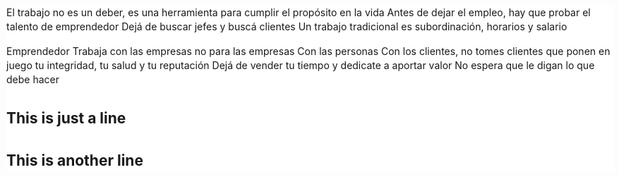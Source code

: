 El trabajo no es un deber, es una herramienta para cumplir el propósito en la vida
Antes de dejar el empleo, hay que probar el talento de emprendedor
Dejá de buscar jefes y buscá clientes
Un trabajo tradicional es subordinación, horarios y salario

Emprendedor
Trabaja con las empresas no para las empresas
Con las personas
Con los clientes, no tomes clientes que ponen en juego tu integridad, tu salud y tu reputación
Dejá de vender tu tiempo y dedicate a aportar valor
No espera que le digan lo que debe hacer

## This is just a line

## This is another line
